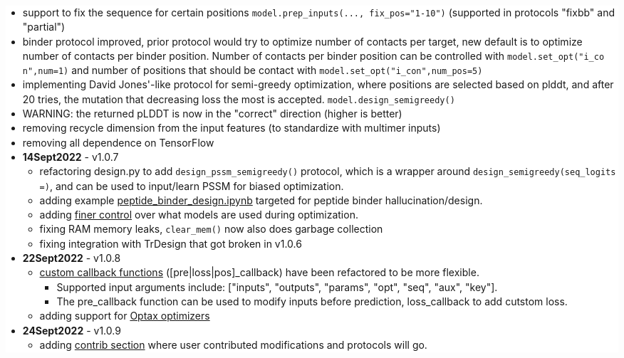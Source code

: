   - support to fix the sequence for certain positions `model.prep_inputs(..., fix_pos="1-10")` (supported in protocols "fixbb" and "partial")
  - binder protocol improved, prior protocol would try to optimize number of contacts per target, new default is to optimize number of contacts per binder position. Number of contacts per binder position can be controlled with `model.set_opt("i_con",num=1)` and number of positions that should be contact with `model.set_opt("i_con",num_pos=5)`
  - implementing David Jones'-like protocol for semi-greedy optimization, where positions are selected based on plddt, and after 20 tries, the mutation that decreasing loss the most is accepted. `model.design_semigreedy()`
  - WARNING: the returned pLDDT is now in the "correct" direction (higher is better)
  - removing recycle dimension from the input features (to standardize with multimer inputs)
  - removing all dependence on TensorFlow
- **14Sept2022** - v1.0.7
  - refactoring design.py to add `design_pssm_semigreedy()` protocol, which is a wrapper around `design_semigreedy(seq_logits=)`, and can be used to input/learn PSSM for biased optimization.
  - adding example [peptide_binder_design.ipynb](https://colab.research.google.com/github/sokrypton/ColabDesign/blob/main/af/examples/peptide_binder_design.ipynb) targeted for peptide binder hallucination/design.
  - adding [finer control](#how-do-i-control-which-model-params-are-used-during-design) over what models are used during optimization.
  - fixing RAM memory leaks, `clear_mem()` now also does garbage collection
  - fixing integration with TrDesign that got broken in v1.0.6
- **22Sept2022** - v1.0.8
  - [custom callback functions](#custom-callback-examples) (\[pre|loss|pos\]_callback) have been refactored to be more flexible.
    - Supported input arguments include: ["inputs", "outputs", "params", "opt", "seq", "aux", "key"]. 
    - The pre_callback function can be used to modify inputs before prediction, loss_callback to add cutstom loss.
  - adding support for [Optax optimizers](#optax-optimizers)
- **24Sept2022** - v1.0.9
  - adding [contrib section](/af/contrib) where user contributed modifications and protocols will go.
